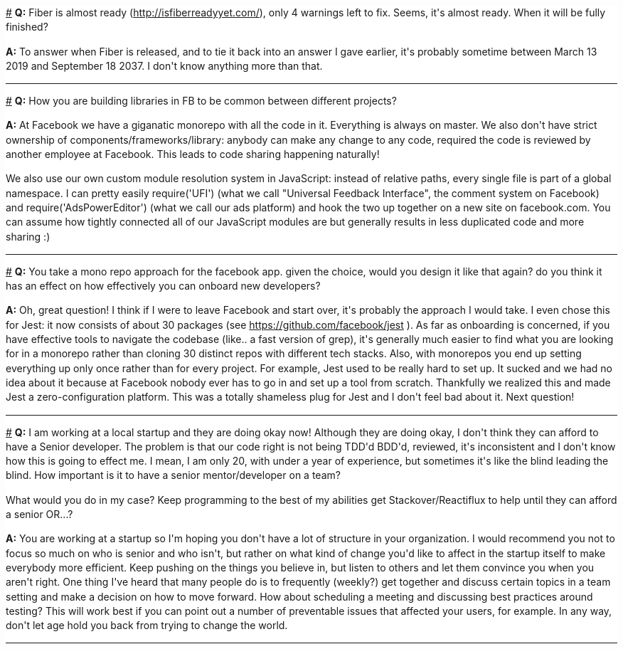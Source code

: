 
<a name="fiber-almost-ready-httpisfiberreadyyetcom-4" href="#fiber-almost-ready-httpisfiberreadyyetcom-4">#</a> **Q:** Fiber is almost ready (http://isfiberreadyyet.com/), only 4 warnings left to fix. Seems, it's almost ready. When it will be fully finished?

**A:** To answer when Fiber is released, and to tie it back into an answer I gave earlier, it's probably sometime between March 13 2019 and September 18 2037. I don't know anything more than that.

---

<a name="building-libraries-fb-common-different" href="#building-libraries-fb-common-different">#</a> **Q:** How you are building libraries in FB to be common between different projects?

**A:** At Facebook we have a giganatic monorepo with all the code in it. Everything is always on master. We also don't have strict ownership of components/frameworks/library: anybody can make any change to any code, required the code is reviewed by another employee at Facebook. This leads to code sharing happening naturally!

We also use our own custom module resolution system in JavaScript: instead of relative paths, every single file is part of a global namespace. I can pretty easily require('UFI') (what we call "Universal Feedback Interface", the comment system on Facebook) and require('AdsPowerEditor') (what we call our ads platform) and hook the two up together on a new site on facebook.com. You can assume how tightly connected all of our JavaScript modules are but generally results in less duplicated code and more sharing :)

---

<a name="take-mono-repo-approach-facebook" href="#take-mono-repo-approach-facebook">#</a> **Q:** You take a mono repo approach for the facebook app. given the choice, would you design it like that again? do you think it has an effect on how effectively you can onboard new developers?

**A:** Oh, great question! I think if I were to leave Facebook and start over, it's probably the approach I would take. I even chose this for Jest: it now consists of about 30 packages (see https://github.com/facebook/jest ). As far as onboarding is concerned, if you have effective tools to navigate the codebase (like.. a fast version of grep), it's generally much easier to find what you are looking for in a monorepo rather than cloning 30 distinct repos with different tech stacks. Also, with monorepos you end up setting everything up only once rather than for every project. For example, Jest used to be really hard to set up. It sucked and we had no idea about it because at Facebook nobody ever has to go in and set up a tool from scratch. Thankfully we realized this and made Jest a zero-configuration platform. This was a totally shameless plug for Jest and I don't feel bad about it. Next question!

---

<a name="working-local-startup-okay-although" href="#working-local-startup-okay-although">#</a> **Q:** I am working at a local startup and they are doing okay now! Although they are doing okay, I don't think they can afford to have a Senior developer. The problem is that our code right is not being TDD'd BDD'd, reviewed, it's inconsistent and I don't know how this is going to effect me. I mean, I am only 20, with under a year of experience, but sometimes it's like the blind leading the blind. How important is it to have a senior mentor/developer on a team?

What would you do in my case? Keep programming to the best of my abilities get Stackover/Reactiflux to help until they can afford a senior OR...?

**A:** You are working at a startup so I'm hoping you don't have a lot of structure in your organization. I would recommend you not to focus so much on who is senior and who isn't, but rather on what kind of change you'd like to affect in the startup itself to make everybody more efficient. Keep pushing on the things you believe in, but listen to others and let them convince you when you aren't right. One thing I've heard that many people do is to frequently (weekly?) get together and discuss certain topics in a team setting and make a decision on how to move forward. How about scheduling a meeting and discussing best practices around testing? This will work best if you can point out a number of preventable issues that affected your users, for example. In any way, don't let age hold you back from trying to change the world.

---